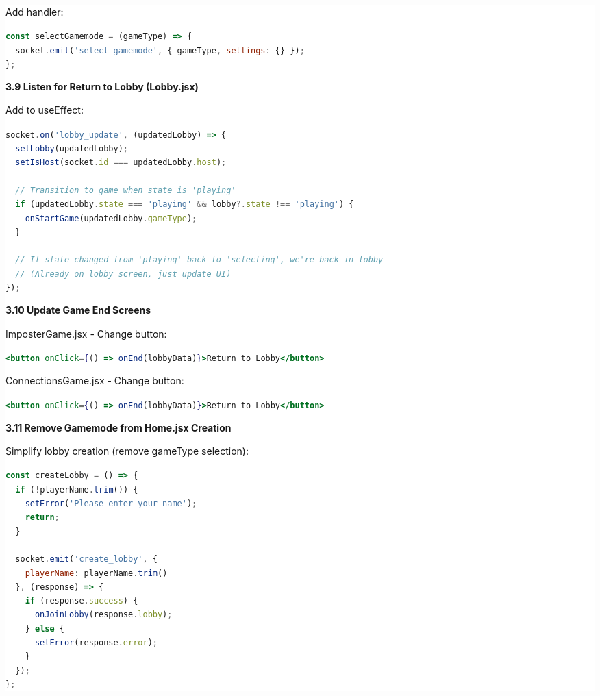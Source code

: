 Add handler:
```javascript
const selectGamemode = (gameType) => {
  socket.emit('select_gamemode', { gameType, settings: {} });
};
```

**3.9 Listen for Return to Lobby (Lobby.jsx)**

Add to useEffect:
```javascript
socket.on('lobby_update', (updatedLobby) => {
  setLobby(updatedLobby);
  setIsHost(socket.id === updatedLobby.host);

  // Transition to game when state is 'playing'
  if (updatedLobby.state === 'playing' && lobby?.state !== 'playing') {
    onStartGame(updatedLobby.gameType);
  }

  // If state changed from 'playing' back to 'selecting', we're back in lobby
  // (Already on lobby screen, just update UI)
});
```

**3.10 Update Game End Screens**

ImposterGame.jsx - Change button:
```jsx
<button onClick={() => onEnd(lobbyData)}>Return to Lobby</button>
```

ConnectionsGame.jsx - Change button:
```jsx
<button onClick={() => onEnd(lobbyData)}>Return to Lobby</button>
```

**3.11 Remove Gamemode from Home.jsx Creation**

Simplify lobby creation (remove gameType selection):
```javascript
const createLobby = () => {
  if (!playerName.trim()) {
    setError('Please enter your name');
    return;
  }

  socket.emit('create_lobby', {
    playerName: playerName.trim()
  }, (response) => {
    if (response.success) {
      onJoinLobby(response.lobby);
    } else {
      setError(response.error);
    }
  });
};
```
